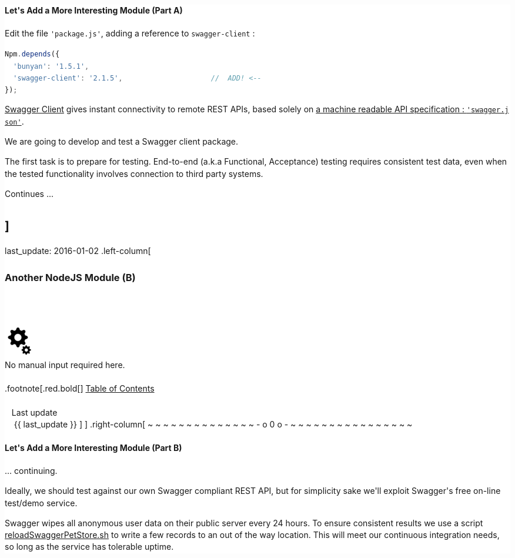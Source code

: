 #### Let's Add a More Interesting Module (Part A)


Edit the file ```'package.js'```, adding a reference to ```swagger-client``` : 

```javascript
Npm.depends({
  'bunyan': '1.5.1',
  'swagger-client': '2.1.5',                     //  ADD! <--
});
```

<a href='http://petstore.swagger.io/#!/pet/getPetById' target='_blank'>Swagger Client</a> gives instant connectivity to remote REST APIs, based solely on  <a href='http://petstore.swagger.io/v2/swagger.json' target='_blank'>a machine readable API specification :  ```'swagger.json'```</a>.

We are going to develop and test a Swagger client package.

The first task is to prepare for testing.  End-to-end (a.k.a Functional, Acceptance) testing requires consistent test data, even when the tested functionality involves connection to third party systems.  

Continues ...


]
---
last_update: 2016-01-02
 .left-column[
  ### Another NodeJS Module (B)
  <br /><br /><div class='input_type_indicator'><img src='./fragments/loader.png' /><br />No manual input required here.</div><br />
.footnote[.red.bold[] [
Table of Contents](./)
<br />
<br />&nbsp; &nbsp;Last update
<br />&nbsp; &nbsp; {{ last_update  }}
]
]
.right-column[
~ ~ ~ ~ ~ ~ ~ ~ ~ ~ ~ ~ ~ ~ - o 0 o - ~ ~ ~ ~ ~ ~ ~ ~ ~ ~ ~ ~ ~ ~ ~ ~

#### Let's Add a More Interesting Module (Part B)

... continuing.

Ideally, we should test against our own Swagger compliant REST API, but for simplicity sake we'll exploit Swagger's free on-line test/demo service.

Swagger wipes all anonymous user data on their public server every 24 hours.  To ensure consistent results we use a script <a href="https://github.com/martinhbramwell/Meteor-CI-Tutorial/tree/master/fragments/reloadSwaggerPetStore.sh" target="_blank">reloadSwaggerPetStore.sh</a> to write a few records to an out of the way location.  This will meet our continuous integration needs, so long as the service has tolerable uptime.
